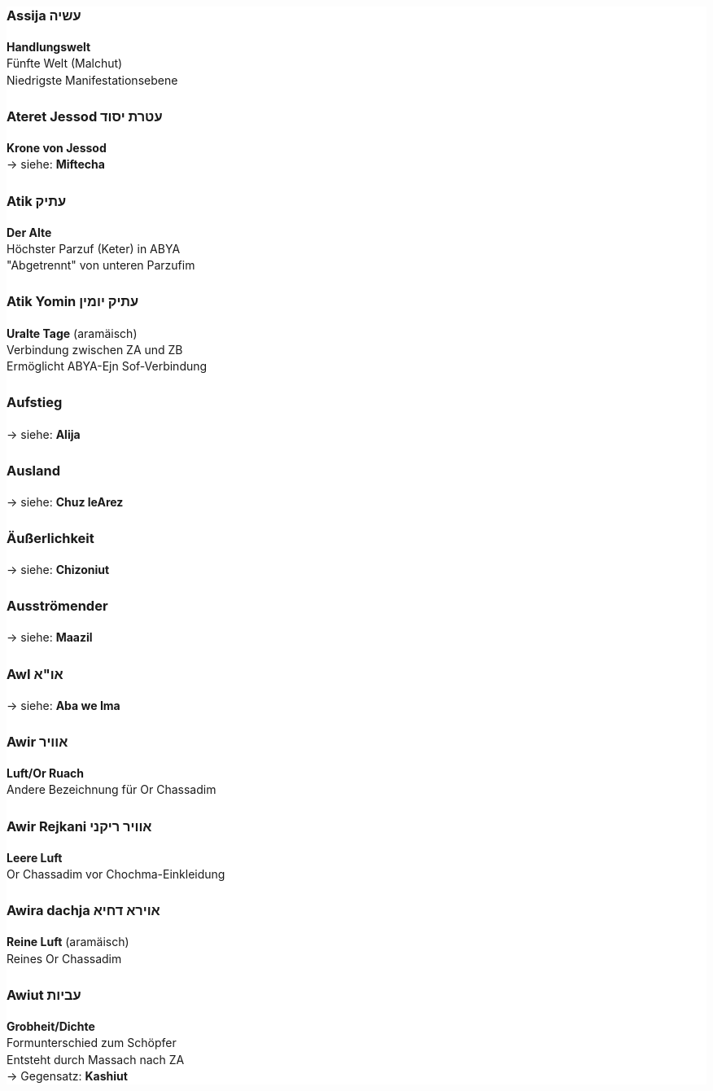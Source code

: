 ### Assija עשיה
**Handlungswelt**  
Fünfte Welt (Malchut)  
Niedrigste Manifestationsebene

### Ateret Jessod עטרת יסוד
**Krone von Jessod**  
→ siehe: **Miftecha**

### Atik עתיק
**Der Alte**  
Höchster Parzuf (Keter) in ABYA  
"Abgetrennt" von unteren Parzufim

### Atik Yomin עתיק יומין
**Uralte Tage** (aramäisch)  
Verbindung zwischen ZA und ZB  
Ermöglicht ABYA-Ejn Sof-Verbindung

### Aufstieg
→ siehe: **Alija**

### Ausland
→ siehe: **Chuz leArez**

### Äußerlichkeit
→ siehe: **Chizoniut**

### Ausströmender
→ siehe: **Maazil**

### AwI או"א
→ siehe: **Aba we Ima**

### Awir אוויר
**Luft/Or Ruach**  
Andere Bezeichnung für Or Chassadim

### Awir Rejkani אוויר ריקני
**Leere Luft**  
Or Chassadim vor Chochma-Einkleidung

### Awira dachja אוירא דחיא
**Reine Luft** (aramäisch)  
Reines Or Chassadim

### Awiut עביות
**Grobheit/Dichte**  
Formunterschied zum Schöpfer  
Entsteht durch Massach nach ZA  
→ Gegensatz: **Kashiut**
